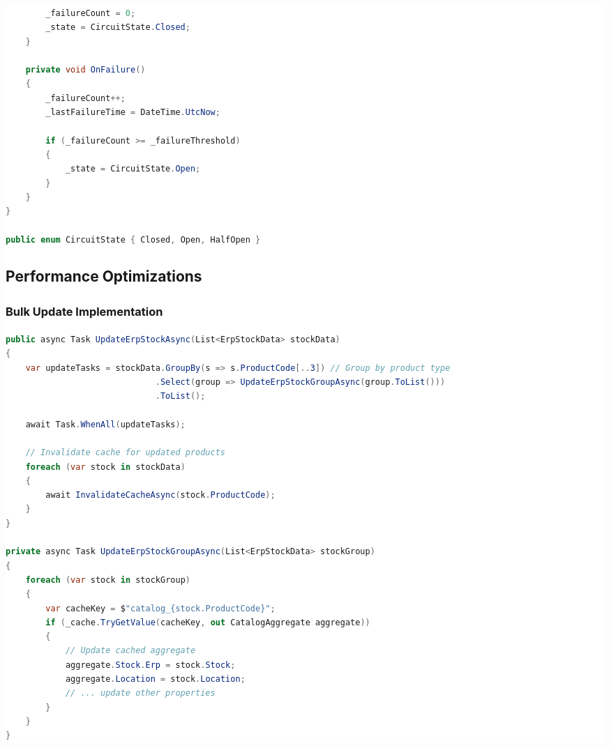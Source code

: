 ```csharp
        _failureCount = 0;
        _state = CircuitState.Closed;
    }
    
    private void OnFailure()
    {
        _failureCount++;
        _lastFailureTime = DateTime.UtcNow;
        
        if (_failureCount >= _failureThreshold)
        {
            _state = CircuitState.Open;
        }
    }
}

public enum CircuitState { Closed, Open, HalfOpen }
```

## Performance Optimizations

### Bulk Update Implementation
```csharp
public async Task UpdateErpStockAsync(List<ErpStockData> stockData)
{
    var updateTasks = stockData.GroupBy(s => s.ProductCode[..3]) // Group by product type
                              .Select(group => UpdateErpStockGroupAsync(group.ToList()))
                              .ToList();
    
    await Task.WhenAll(updateTasks);
    
    // Invalidate cache for updated products
    foreach (var stock in stockData)
    {
        await InvalidateCacheAsync(stock.ProductCode);
    }
}

private async Task UpdateErpStockGroupAsync(List<ErpStockData> stockGroup)
{
    foreach (var stock in stockGroup)
    {
        var cacheKey = $"catalog_{stock.ProductCode}";
        if (_cache.TryGetValue(cacheKey, out CatalogAggregate aggregate))
        {
            // Update cached aggregate
            aggregate.Stock.Erp = stock.Stock;
            aggregate.Location = stock.Location;
            // ... update other properties
        }
    }
}
```
